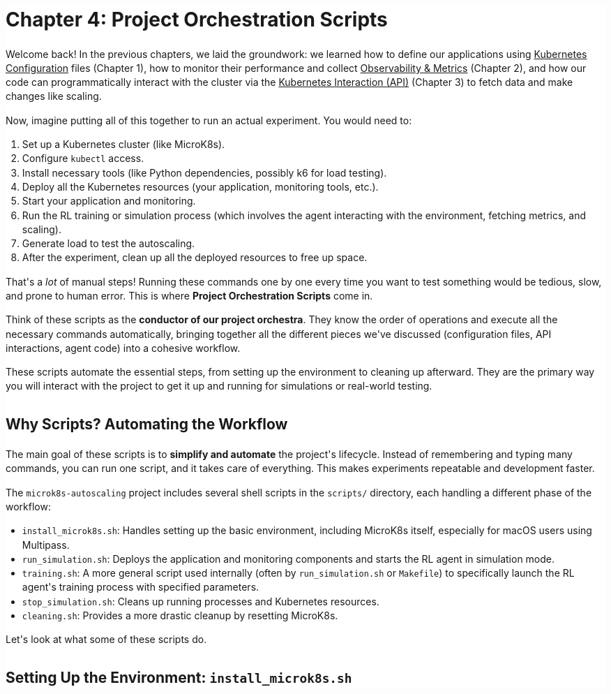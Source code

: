 # Chapter 4: Project Orchestration Scripts

Welcome back! In the previous chapters, we laid the groundwork: we learned how to define our applications using [Kubernetes Configuration](01_kubernetes_configuration_.md) files (Chapter 1), how to monitor their performance and collect [Observability & Metrics](02_observability___metrics_.md) (Chapter 2), and how our code can programmatically interact with the cluster via the [Kubernetes Interaction (API)](03_kubernetes_interaction__api__.md) (Chapter 3) to fetch data and make changes like scaling.

Now, imagine putting all of this together to run an actual experiment. You would need to:

1.  Set up a Kubernetes cluster (like MicroK8s).
2.  Configure `kubectl` access.
3.  Install necessary tools (like Python dependencies, possibly k6 for load testing).
4.  Deploy all the Kubernetes resources (your application, monitoring tools, etc.).
5.  Start your application and monitoring.
6.  Run the RL training or simulation process (which involves the agent interacting with the environment, fetching metrics, and scaling).
7.  Generate load to test the autoscaling.
8.  After the experiment, clean up all the deployed resources to free up space.

That's a *lot* of manual steps! Running these commands one by one every time you want to test something would be tedious, slow, and prone to human error. This is where **Project Orchestration Scripts** come in.

Think of these scripts as the **conductor of our project orchestra**. They know the order of operations and execute all the necessary commands automatically, bringing together all the different pieces we've discussed (configuration files, API interactions, agent code) into a cohesive workflow.

These scripts automate the essential steps, from setting up the environment to cleaning up afterward. They are the primary way you will interact with the project to get it up and running for simulations or real-world testing.

## Why Scripts? Automating the Workflow

The main goal of these scripts is to **simplify and automate** the project's lifecycle. Instead of remembering and typing many commands, you can run one script, and it takes care of everything. This makes experiments repeatable and development faster.

The `microk8s-autoscaling` project includes several shell scripts in the `scripts/` directory, each handling a different phase of the workflow:

*   `install_microk8s.sh`: Handles setting up the basic environment, including MicroK8s itself, especially for macOS users using Multipass.
*   `run_simulation.sh`: Deploys the application and monitoring components and starts the RL agent in simulation mode.
*   `training.sh`: A more general script used internally (often by `run_simulation.sh` or `Makefile`) to specifically launch the RL agent's training process with specified parameters.
*   `stop_simulation.sh`: Cleans up running processes and Kubernetes resources.
*   `cleaning.sh`: Provides a more drastic cleanup by resetting MicroK8s.

Let's look at what some of these scripts do.

## Setting Up the Environment: `install_microk8s.sh`
